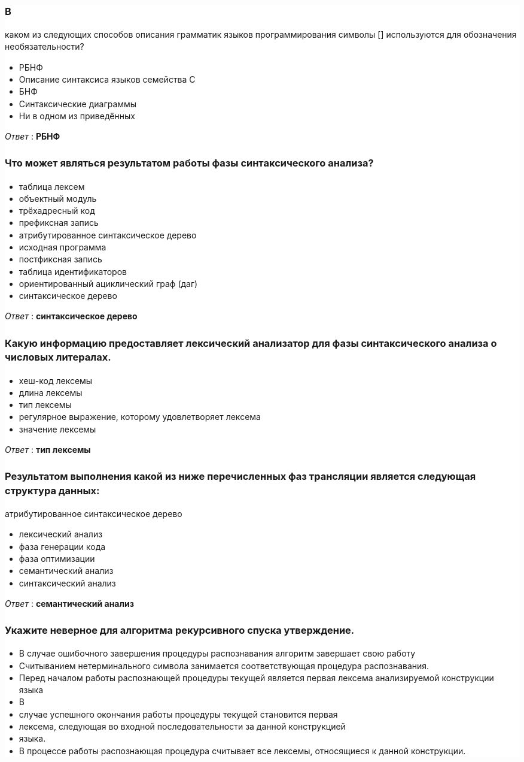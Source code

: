 ### В
 каком из следующих способов описания грамматик языков программирования 
символы [] используются для обозначения необязательности? 
* РБНФ  
* Описание синтаксиса языков семейства C  
* БНФ  
* Синтаксические диаграммы  
* Ни в одном из приведённых  

*Ответ* : <b> РБНФ</b> 

### Что может являться результатом работы фазы синтаксического анализа? 
* таблица лексем  
* объектный модуль  
* трёхадресный код  
* префиксная запись  
* атрибутированное синтаксическое дерево  
* исходная программа  
* постфиксная запись  
* таблица идентификаторов  
* ориентированный ациклический граф (даг)  
* синтаксическое дерево  

*Ответ* : <b> синтаксическое дерево</b> 

### Какую информацию предоставляет лексический анализатор для фазы синтаксического анализа о числовых литералах. 
* хеш-код лексемы  
* длина лексемы  
* тип лексемы  
* регулярное выражение, которому удовлетворяет лексема  
* значение лексемы  

*Ответ* : <b> тип лексемы</b> 

### Результатом выполнения какой из ниже перечисленных фаз трансляции является следующая структура данных:
атрибутированное синтаксическое дерево 
* лексический анализ  
* фаза генерации кода  
* фаза оптимизации  
* семантический анализ  
* синтаксический анализ  

*Ответ* : <b> семантический анализ</b> 

### Укажите неверное для алгоритма рекурсивного спуска утверждение. 
* В случае ошибочного завершения процедуры распознавания алгоритм завершает свою работу  
* Считыванием нетерминального символа занимается соответствующая процедура распознавания.  
* Перед началом работы распознающей процедуры текущей является первая лексема анализируемой конструкции языка  
* В 
*  случае успешного окончания работы процедуры текущей становится первая  
* лексема, следующая во входной последовательности за данной конструкцией  
* языка.  
* В процессе работы распознающая процедура считывает все лексемы, относящиеся к данной конструкции.  
